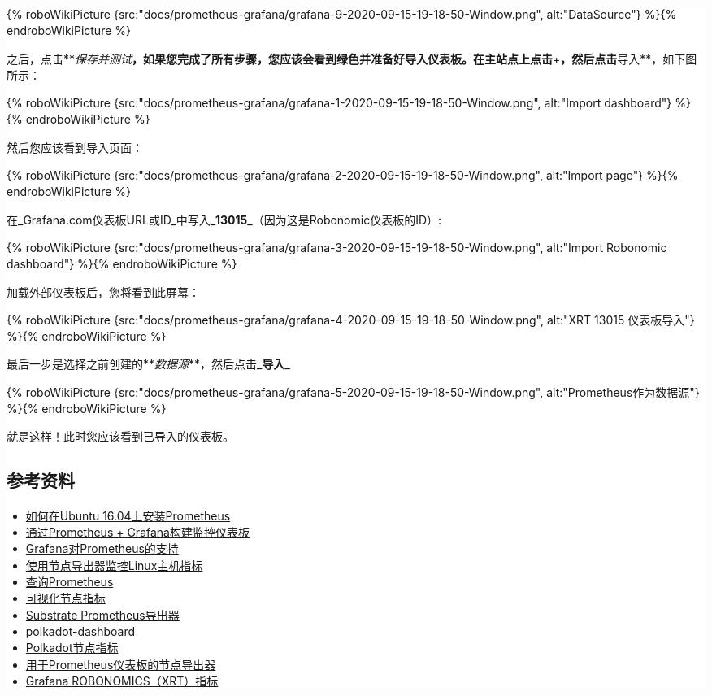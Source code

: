 {% roboWikiPicture {src:"docs/prometheus-grafana/grafana-9-2020-09-15-19-18-50-Window.png", alt:"DataSource"} %}{% endroboWikiPicture %}

之后，点击**_保存并测试_**，如果您完成了所有步骤，您应该会看到绿色并准备好导入仪表板。在主站点上点击**+**，然后点击**导入**，如下图所示：

{% roboWikiPicture {src:"docs/prometheus-grafana/grafana-1-2020-09-15-19-18-50-Window.png", alt:"Import dashboard"} %}{% endroboWikiPicture %}

然后您应该看到导入页面：

{% roboWikiPicture {src:"docs/prometheus-grafana/grafana-2-2020-09-15-19-18-50-Window.png", alt:"Import page"} %}{% endroboWikiPicture %}

在_Grafana.com仪表板URL或ID_中写入_**13015**_（因为这是Robonomic仪表板的ID）:

{% roboWikiPicture {src:"docs/prometheus-grafana/grafana-3-2020-09-15-19-18-50-Window.png", alt:"Import Robonomic dashboard"} %}{% endroboWikiPicture %}

加载外部仪表板后，您将看到此屏幕：

{% roboWikiPicture {src:"docs/prometheus-grafana/grafana-4-2020-09-15-19-18-50-Window.png", alt:"XRT 13015 仪表板导入"} %}{% endroboWikiPicture %}

最后一步是选择之前创建的**_数据源_**，然后点击_**导入**_

{% roboWikiPicture {src:"docs/prometheus-grafana/grafana-5-2020-09-15-19-18-50-Window.png", alt:"Prometheus作为数据源"} %}{% endroboWikiPicture %}

就是这样！此时您应该看到已导入的仪表板。


## 参考资料

* [如何在Ubuntu 16.04上安装Prometheus](https://www.digitalocean.com/community/tutorials/how-to-install-prometheus-on-ubuntu-16-04)
* [通过Prometheus + Grafana构建监控仪表板](https://medium.com/htc-research-engineering-blog/build-a-monitoring-dashboard-by-prometheus-grafana-741a7d949ec2)
* [Grafana对Prometheus的支持](https://prometheus.io/docs/visualization/grafana/)
* [使用节点导出器监控Linux主机指标](https://prometheus.io/docs/guides/node-exporter/)
* [查询Prometheus](https://prometheus.io/docs/prometheus/latest/querying/basics/)
* [可视化节点指标](https://substrate.dev/docs/en/tutorials/visualize-node-metrics/)
* [Substrate Prometheus导出器](https://github.com/paritytech/substrate/tree/master/utils/prometheus)
* [polkadot-dashboard](https://github.com/w3f/polkadot-dashboard)
* [Polkadot节点指标](https://grafana.com/grafana/dashboards/12425)
* [用于Prometheus仪表板的节点导出器](https://grafana.com/grafana/dashboards/11074)
* [Grafana ROBONOMICS（XRT）指标](https://grafana.com/grafana/dashboards/13015)